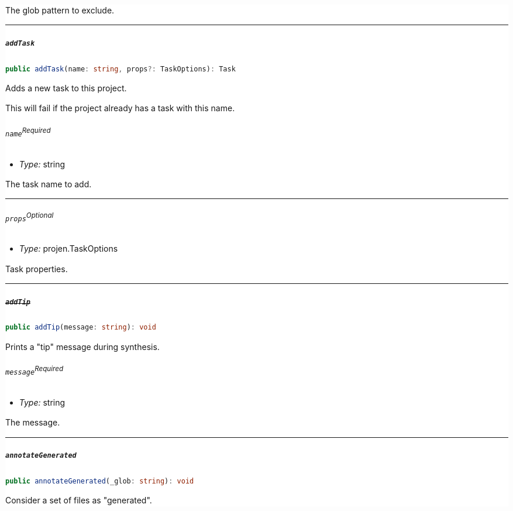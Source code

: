 The glob pattern to exclude.

---

##### `addTask` <a name="addTask" id="projen-cmake.CMakeProject.addTask"></a>

```typescript
public addTask(name: string, props?: TaskOptions): Task
```

Adds a new task to this project.

This will fail if the project already has
a task with this name.

###### `name`<sup>Required</sup> <a name="name" id="projen-cmake.CMakeProject.addTask.parameter.name"></a>

- *Type:* string

The task name to add.

---

###### `props`<sup>Optional</sup> <a name="props" id="projen-cmake.CMakeProject.addTask.parameter.props"></a>

- *Type:* projen.TaskOptions

Task properties.

---

##### ~~`addTip`~~ <a name="addTip" id="projen-cmake.CMakeProject.addTip"></a>

```typescript
public addTip(message: string): void
```

Prints a "tip" message during synthesis.

###### `message`<sup>Required</sup> <a name="message" id="projen-cmake.CMakeProject.addTip.parameter.message"></a>

- *Type:* string

The message.

---

##### `annotateGenerated` <a name="annotateGenerated" id="projen-cmake.CMakeProject.annotateGenerated"></a>

```typescript
public annotateGenerated(_glob: string): void
```

Consider a set of files as "generated".
